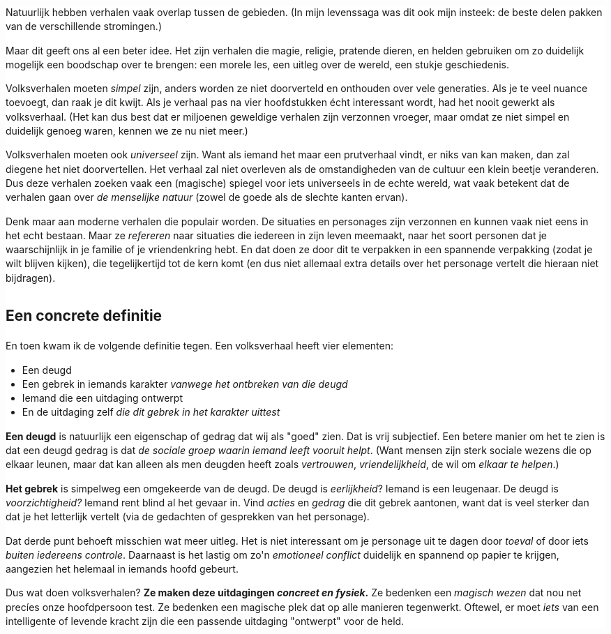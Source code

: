 Natuurlijk hebben verhalen vaak overlap tussen de gebieden. (In mijn levenssaga was dit ook mijn insteek: de beste delen pakken van de verschillende stromingen.)

Maar dit geeft ons al een beter idee. Het zijn verhalen die magie, religie, pratende dieren, en helden gebruiken om zo duidelijk mogelijk een boodschap over te brengen: een morele les, een uitleg over de wereld, een stukje geschiedenis.

Volksverhalen moeten _simpel_ zijn, anders worden ze niet doorverteld en onthouden over vele generaties. Als je te veel nuance toevoegt, dan raak je dit kwijt. Als je verhaal pas na vier hoofdstukken écht interessant wordt, had het nooit gewerkt als volksverhaal. (Het kan dus best dat er miljoenen geweldige verhalen zijn verzonnen vroeger, maar omdat ze niet simpel en duidelijk genoeg waren, kennen we ze nu niet meer.)

Volksverhalen moeten ook _universeel_ zijn. Want als iemand het maar een prutverhaal vindt, er niks van kan maken, dan zal diegene het niet doorvertellen. Het verhaal zal niet overleven als de omstandigheden van de cultuur een klein beetje veranderen. Dus deze verhalen zoeken vaak een (magische) spiegel voor iets universeels in de echte wereld, wat vaak betekent dat de verhalen gaan over _de menselijke natuur_ (zowel de goede als de slechte kanten ervan).

Denk maar aan moderne verhalen die populair worden. De situaties en personages zijn verzonnen en kunnen vaak niet eens in het echt bestaan. Maar ze _refereren_ naar situaties die iedereen in zijn leven meemaakt, naar het soort personen dat je waarschijnlijk in je familie of je vriendenkring hebt. En dat doen ze door dit te verpakken in een spannende verpakking (zodat je wilt blijven kijken), die tegelijkertijd tot de kern komt (en dus niet allemaal extra details over het personage vertelt die hieraan niet bijdragen).

## Een concrete definitie

En toen kwam ik de volgende definitie tegen. Een volksverhaal heeft vier elementen:

  * Een deugd
  * Een gebrek in iemands karakter _vanwege het ontbreken van die deugd_
  * Iemand die een uitdaging ontwerpt
  * En de uitdaging zelf _die dit gebrek in het karakter uittest_

**Een deugd** is natuurlijk een eigenschap of gedrag dat wij als "goed" zien. Dat is vrij subjectief. Een betere manier om het te zien is dat een deugd gedrag is dat _de sociale groep waarin iemand leeft vooruit helpt_. (Want mensen zijn sterk sociale wezens die op elkaar leunen, maar dat kan alleen als men deugden heeft zoals _vertrouwen_, _vriendelijkheid_, de wil om _elkaar te helpen_.)

**Het gebrek** is simpelweg een omgekeerde van de deugd. De deugd is _eerlijkheid_? Iemand is een leugenaar. De deugd is _voorzichtigheid?_ Iemand rent blind al het gevaar in. Vind _acties_ en _gedrag_ die dit gebrek aantonen, want dat is veel sterker dan dat je het letterlijk vertelt (via de gedachten of gesprekken van het personage).

Dat derde punt behoeft misschien wat meer uitleg. Het is niet interessant om je personage uit te dagen door _toeval_ of door iets _buiten iedereens controle_. Daarnaast is het lastig om zo'n _emotioneel conflict_ duidelijk en spannend op papier te krijgen, aangezien het helemaal in iemands hoofd gebeurt.

Dus wat doen volksverhalen? **Ze maken deze uitdagingen _concreet en fysiek_.** Ze bedenken een _magisch wezen_ dat nou net precíes onze hoofdpersoon test. Ze bedenken een magische plek dat op alle manieren tegenwerkt. Oftewel, er moet _iets_ van een intelligente of levende kracht zijn die een passende uitdaging "ontwerpt" voor de held.
